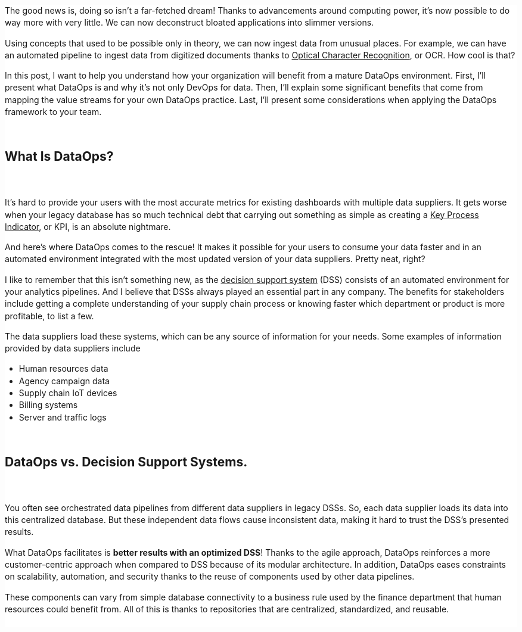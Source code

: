 The good news is, doing so isn’t a far-fetched dream! Thanks to advancements around computing power, it’s now possible to do way more with very little. We can now deconstruct bloated applications into slimmer versions. 

Using concepts that used to be possible only in theory, we can now ingest data from unusual places. For example, we can have an automated pipeline to ingest data from digitized documents thanks to [Optical Character Recognition](https://en.wikipedia.org/wiki/Optical_character_recognition), or OCR. How cool is that? 

In this post, I want to help you understand how your organization will benefit from a mature DataOps environment. First, I’ll present what DataOps is and why it’s not only DevOps for data. Then, I’ll explain some significant benefits that come from mapping the value streams for your own DataOps practice. Last, I’ll present some considerations when applying the DataOps framework to your team.
<br /><br /> 

## <h2> What Is DataOps? </h2><br />
It’s hard to provide your users with the most accurate metrics for existing dashboards with multiple data suppliers. It gets worse when your legacy database has so much technical debt that carrying out something as simple as creating a [Key Process Indicator](https://kpi.org/KPI-Basics), or KPI, is an absolute nightmare. 

And here’s where DataOps comes to the rescue! It makes it possible for your users to consume your data faster and in an automated environment integrated with the most updated version of your data suppliers. Pretty neat, right? 

I like to remember that this isn’t something new, as the [decision support system](https://www.investopedia.com/terms/d/decision-support-system.asp) (DSS) consists of an automated environment for your analytics pipelines. And I believe that DSSs always played an essential part in any company. The benefits for stakeholders include getting a complete understanding of your supply chain process or knowing faster which department or product is more profitable, to list a few. 

The data suppliers load these systems, which can be any source of information for your needs. Some examples of information provided by data suppliers include 

- Human resources data
- Agency campaign data
- Supply chain IoT devices
- Billing systems
- Server and traffic logs
<br /><br /> 

## <h2> DataOps vs. Decision Support Systems. </h2><br />
You often see orchestrated data pipelines from different data suppliers in legacy DSSs. So, each data supplier loads its data into this centralized database. But these independent data flows cause inconsistent data, making it hard to trust the DSS’s presented results. 

What DataOps facilitates is **better results with an optimized DSS**! Thanks to the agile approach, DataOps reinforces a more customer-centric approach when compared to DSS because of its modular architecture. In addition, DataOps eases constraints on scalability, automation, and security thanks to the reuse of components used by other data pipelines. 

These components can vary from simple database connectivity to a business rule used by the finance department that human resources could benefit from. All of this is thanks to repositories that are centralized, standardized, and reusable. 
<br /><br /> 
